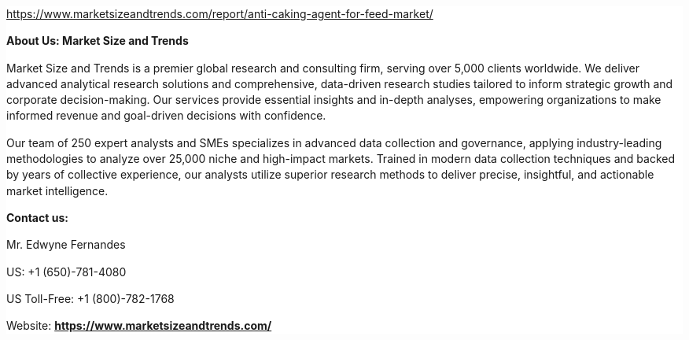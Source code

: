 <a href="https://www.marketsizeandtrends.com/report/anti-caking-agent-for-feed-market/">https://www.marketsizeandtrends.com/report/anti-caking-agent-for-feed-market/</a></strong></p><p><strong>About Us: Market Size and Trends</strong></p><p>Market Size and Trends is a premier global research and consulting firm, serving over 5,000 clients worldwide. We deliver advanced analytical research solutions and comprehensive, data-driven research studies tailored to inform strategic growth and corporate decision-making. Our services provide essential insights and in-depth analyses, empowering organizations to make informed revenue and goal-driven decisions with confidence.</p><p>Our team of 250 expert analysts and SMEs specializes in advanced data collection and governance, applying industry-leading methodologies to analyze over 25,000 niche and high-impact markets. Trained in modern data collection techniques and backed by years of collective experience, our analysts utilize superior research methods to deliver precise, insightful, and actionable market intelligence.</p><p><strong>Contact us:</strong></p><p>Mr. Edwyne Fernandes</p><p>US: +1 (650)-781-4080</p><p>US Toll-Free: +1 (800)-782-1768</p><p>Website: <strong><a href="https://www.marketsizeandtrends.com/">https://www.marketsizeandtrends.com/</a></strong></p>
